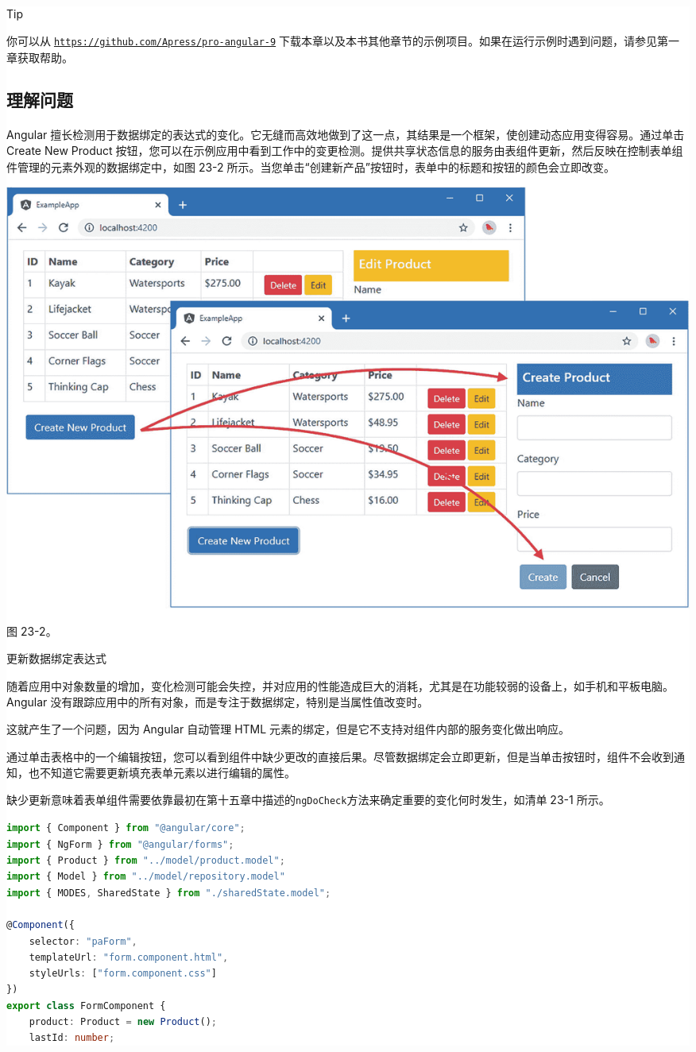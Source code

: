 Tip

你可以从 [`https://github.com/Apress/pro-angular-9`](https://github.com/Apress/pro-angular-9) 下载本章以及本书其他章节的示例项目。如果在运行示例时遇到问题，请参见第一章获取帮助。

## 理解问题

Angular 擅长检测用于数据绑定的表达式的变化。它无缝而高效地做到了这一点，其结果是一个框架，使创建动态应用变得容易。通过单击 Create New Product 按钮，您可以在示例应用中看到工作中的变更检测。提供共享状态信息的服务由表组件更新，然后反映在控制表单组件管理的元素外观的数据绑定中，如图 23-2 所示。当您单击“创建新产品”按钮时，表单中的标题和按钮的颜色会立即改变。

![img/421542_4_En_23_Fig2_HTML.jpg](img/421542_4_En_23_Fig2_HTML.jpg)

图 23-2。

更新数据绑定表达式

随着应用中对象数量的增加，变化检测可能会失控，并对应用的性能造成巨大的消耗，尤其是在功能较弱的设备上，如手机和平板电脑。Angular 没有跟踪应用中的所有对象，而是专注于数据绑定，特别是当属性值改变时。

这就产生了一个问题，因为 Angular 自动管理 HTML 元素的绑定，但是它不支持对组件内部的服务变化做出响应。

通过单击表格中的一个编辑按钮，您可以看到组件中缺少更改的直接后果。尽管数据绑定会立即更新，但是当单击按钮时，组件不会收到通知，也不知道它需要更新填充表单元素以进行编辑的属性。

缺少更新意味着表单组件需要依靠最初在第十五章中描述的`ngDoCheck`方法来确定重要的变化何时发生，如清单 23-1 所示。

```ts
import { Component } from "@angular/core";
import { NgForm } from "@angular/forms";
import { Product } from "../model/product.model";
import { Model } from "../model/repository.model"
import { MODES, SharedState } from "./sharedState.model";

@Component({
    selector: "paForm",
    templateUrl: "form.component.html",
    styleUrls: ["form.component.css"]
})
export class FormComponent {
    product: Product = new Product();
    lastId: number;

```